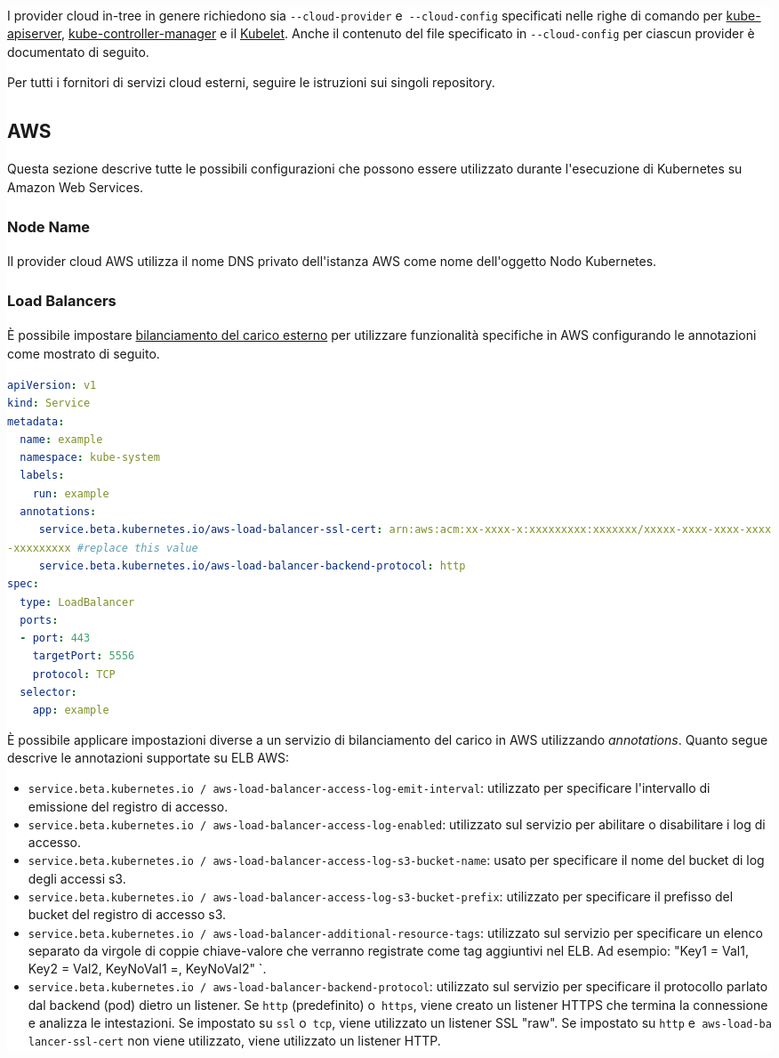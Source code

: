 I provider cloud in-tree in genere richiedono sia `--cloud-provider` e` --cloud-config` specificati nelle righe di 
comando per [kube-apiserver](/docs/admin/kube-apiserver/), [kube-controller-manager](/docs/admin/kube-controller-manager/)
e il [Kubelet](/docs/admin/kubelet/). Anche il contenuto del file specificato in `--cloud-config` per ciascun provider 
è documentato di seguito.

Per tutti i fornitori di servizi cloud esterni, seguire le istruzioni sui singoli repository.

## AWS
Questa sezione descrive tutte le possibili configurazioni che possono essere utilizzato durante l'esecuzione di 
Kubernetes su Amazon Web Services.

### Node Name
Il provider cloud AWS utilizza il nome DNS privato dell'istanza AWS come nome dell'oggetto Nodo Kubernetes.

### Load Balancers
È possibile impostare [bilanciamento del carico esterno](/docs/tasks/access-application-cluster/create-external-load-balancer/)
per utilizzare funzionalità specifiche in AWS configurando le annotazioni come mostrato di seguito.

```yaml
apiVersion: v1
kind: Service
metadata:
  name: example
  namespace: kube-system
  labels:
    run: example
  annotations:
     service.beta.kubernetes.io/aws-load-balancer-ssl-cert: arn:aws:acm:xx-xxxx-x:xxxxxxxxx:xxxxxxx/xxxxx-xxxx-xxxx-xxxx-xxxxxxxxx #replace this value
     service.beta.kubernetes.io/aws-load-balancer-backend-protocol: http
spec:
  type: LoadBalancer
  ports:
  - port: 443
    targetPort: 5556
    protocol: TCP
  selector:
    app: example
```
È possibile applicare impostazioni diverse a un servizio di bilanciamento del carico in AWS utilizzando _annotations_. Quanto segue descrive le annotazioni supportate su ELB AWS:

* `service.beta.kubernetes.io / aws-load-balancer-access-log-emit-interval`: utilizzato per specificare l'intervallo di emissione del registro di accesso.
* `service.beta.kubernetes.io / aws-load-balancer-access-log-enabled`: utilizzato sul servizio per abilitare o disabilitare i log di accesso.
* `service.beta.kubernetes.io / aws-load-balancer-access-log-s3-bucket-name`: usato per specificare il nome del bucket di log degli accessi s3.
* `service.beta.kubernetes.io / aws-load-balancer-access-log-s3-bucket-prefix`: utilizzato per specificare il prefisso del bucket del registro di accesso s3.
* `service.beta.kubernetes.io / aws-load-balancer-additional-resource-tags`: utilizzato sul servizio per specificare un elenco separato da virgole di coppie chiave-valore che verranno registrate come tag aggiuntivi nel ELB. Ad esempio: "Key1 = Val1, Key2 = Val2, KeyNoVal1 =, KeyNoVal2" `.
* `service.beta.kubernetes.io / aws-load-balancer-backend-protocol`: utilizzato sul servizio per specificare il protocollo parlato dal backend (pod) dietro un listener. Se `http` (predefinito) o` https`, viene creato un listener HTTPS che termina la connessione e analizza le intestazioni. Se impostato su `ssl` o` tcp`, viene utilizzato un listener SSL "raw". Se impostato su `http` e` aws-load-balancer-ssl-cert` non viene utilizzato, viene utilizzato un listener HTTP.